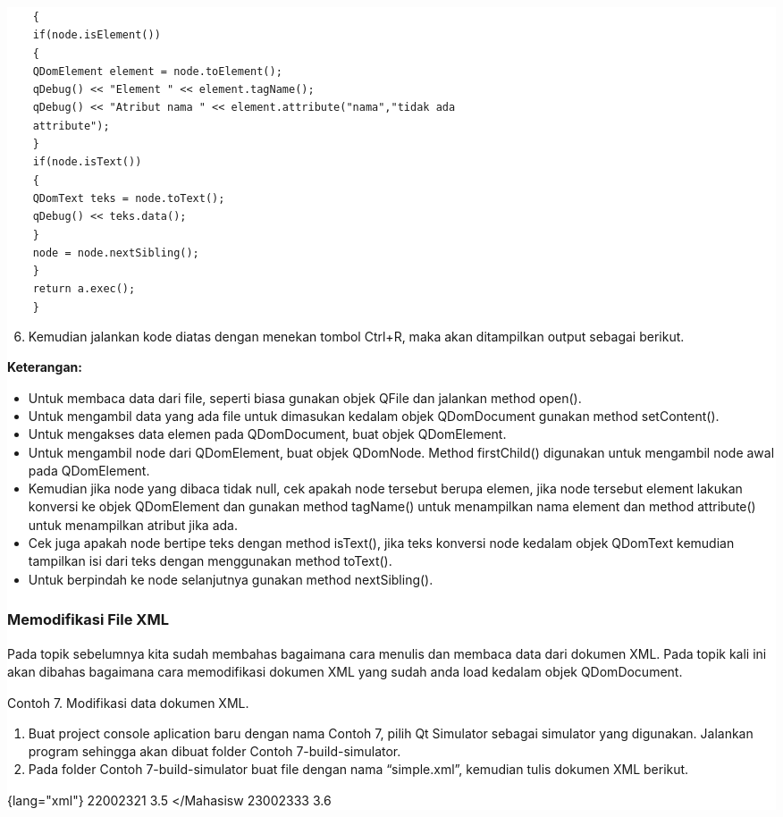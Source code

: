 		{
		if(node.isElement())
		{
		QDomElement element = node.toElement();
		qDebug() << "Element " << element.tagName();
		qDebug() << "Atribut nama " << element.attribute("nama","tidak ada
		attribute");
		}
		if(node.isText())
		{
		QDomText teks = node.toText();
		qDebug() << teks.data();
		}
		node = node.nextSibling();
		}
		return a.exec();
		}

6. Kemudian jalankan kode diatas dengan menekan tombol Ctrl+R, maka akan ditampilkan output sebagai berikut.

 **Keterangan:**

 - Untuk membaca data dari file, seperti biasa gunakan objek QFile dan jalankan method open().
 - Untuk mengambil data yang ada file untuk dimasukan kedalam objek QDomDocument gunakan method setContent().
 - Untuk mengakses data elemen pada QDomDocument, buat objek QDomElement.
 - Untuk mengambil node dari QDomElement, buat objek QDomNode. Method firstChild() digunakan untuk mengambil node awal pada QDomElement.
 - Kemudian jika node yang dibaca tidak null, cek apakah node tersebut berupa elemen, jika node tersebut element lakukan konversi ke objek QDomElement dan gunakan method tagName() untuk menampilkan nama element dan method attribute() untuk menampilkan atribut jika ada.
 - Cek juga apakah node bertipe teks dengan method isText(), jika teks konversi node kedalam objek QDomText kemudian tampilkan isi dari teks dengan menggunakan method toText().
 - Untuk berpindah ke node selanjutnya gunakan method nextSibling().

### Memodifikasi File XML

Pada topik sebelumnya kita sudah membahas bagaimana cara menulis dan membaca data dari dokumen XML. Pada topik kali ini akan dibahas bagaimana cara memodifikasi dokumen XML yang sudah anda load kedalam objek QDomDocument.

Contoh 7. Modifikasi data dokumen XML.

1. Buat project console aplication baru dengan nama Contoh 7, pilih Qt Simulator sebagai simulator yang digunakan. Jalankan program sehingga akan dibuat folder Contoh 7-build-simulator.
2. Pada folder Contoh 7-build-simulator buat file dengan nama “simple.xml”, kemudian tulis dokumen XML berikut.

{lang="xml"}
		<dokumen nama="Data Mahasiswa">
		<Mahasiswa Jurusan="TI">
		<Nim nama="Erick">22002321</Nim>
		<Ipk>3.5</Ipk>
		</Mahasisw
		<Mahasiswa Jurusan="SI">
		<Nim nama="Katon">23002333</Nim>
		<Ipk>3.6</Ipk>
		</Mahasiswa>
		</dokumen>
